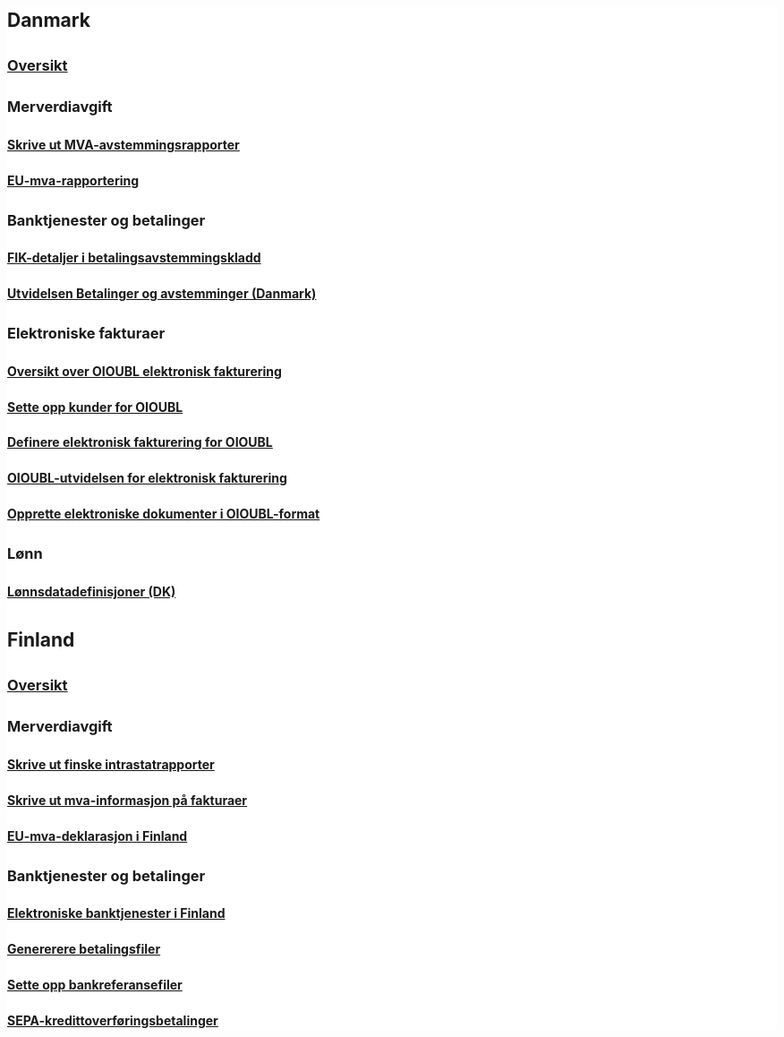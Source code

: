 ## Danmark
### [Oversikt](LocalFunctionality/Denmark/denmark-local-functionality.md)
### Merverdiavgift
#### [Skrive ut MVA-avstemmingsrapporter](LocalFunctionality/Denmark/how-to-print-vat-reconciliation-reports.md)
#### [EU-mva-rapportering](LocalFunctionality/Denmark/vat-vies-reporting.md)
### Banktjenester og betalinger
#### [FIK-detaljer i betalingsavstemmingskladd](LocalFunctionality/Denmark/fik-details-in-the-payment-reconciliation-journal.md)
#### [Utvidelsen Betalinger og avstemminger (Danmark)](ui-extensions-payments-reconciliation-formats-dk.md)
### Elektroniske fakturaer
#### [Oversikt over OIOUBL elektronisk fakturering](LocalFunctionality/Denmark/oioubl-electronic-invoicing-overview.md)
#### [Sette opp kunder for OIOUBL](LocalFunctionality/Denmark/how-to-set-up-customers-for-oioubl.md)
#### [Definere elektronisk fakturering for OIOUBL](LocalFunctionality/Denmark/how-to-set-up-oioubl.md)
#### [OIOUBL-utvidelsen for elektronisk fakturering](LocalFunctionality/Denmark/ui-extensions-oioubl.md)
#### [Opprette elektroniske dokumenter i OIOUBL-format](LocalFunctionality/Denmark/how-to-create-electronic-documents-by-using-oioubl.md)
### Lønn
#### [Lønnsdatadefinisjoner (DK)](LocalFunctionality/Denmark/ui-extensions-payroll-data-definitions-dk.md)

## Finland
### [Oversikt](LocalFunctionality/Finland/finland-local-functionality.md)
### Merverdiavgift
#### [Skrive ut finske intrastatrapporter](LocalFunctionality/Finland/how-to-print-finnish-intrastat-reports.md)
#### [Skrive ut mva-informasjon på fakturaer](LocalFunctionality/Finland/how-to-print-vat-information-on-invoices.md)
#### [EU-mva-deklarasjon i Finland](LocalFunctionality/Finland/vat-vies-declaration-in-finland.md)
### Banktjenester og betalinger
#### [Elektroniske banktjenester i Finland](LocalFunctionality/Finland/electronic-banking-in-finland.md)
#### [Genererere betalingsfiler](LocalFunctionality/Finland/how-to-generate-payment-files.md)
#### [Sette opp bankreferansefiler](LocalFunctionality/Finland/how-to-set-up-bank-reference-files.md)
#### [SEPA-kredittoverføringsbetalinger](LocalFunctionality/Finland/sepa-credit-transfer-payments.md)